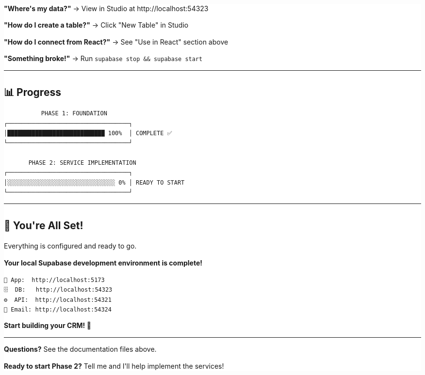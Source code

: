 **"Where's my data?"**
→ View in Studio at http://localhost:54323

**"How do I create a table?"**
→ Click "New Table" in Studio

**"How do I connect from React?"**
→ See "Use in React" section above

**"Something broke!"**
→ Run `supabase stop && supabase start`

---

## 📊 Progress

```
⠀⠀⠀⠀⠀⠀⠀⠀ PHASE 1: FOUNDATION
┌───────────────────────────────────┐
│████████████████████████████ 100%  │ COMPLETE ✅
└───────────────────────────────────┘

⠀⠀⠀⠀⠀ PHASE 2: SERVICE IMPLEMENTATION
┌───────────────────────────────────┐
│░░░░░░░░░░░░░░░░░░░░░░░░░░░░░░░ 0% │ READY TO START
└───────────────────────────────────┘
```

---

## 🎉 You're All Set!

Everything is configured and ready to go.

**Your local Supabase development environment is complete!**

```
📱 App:  http://localhost:5173
🗄️  DB:   http://localhost:54323
⚙️  API:  http://localhost:54321
📧 Email: http://localhost:54324
```

**Start building your CRM! 🚀**

---

**Questions?** See the documentation files above.

**Ready to start Phase 2?** Tell me and I'll help implement the services!